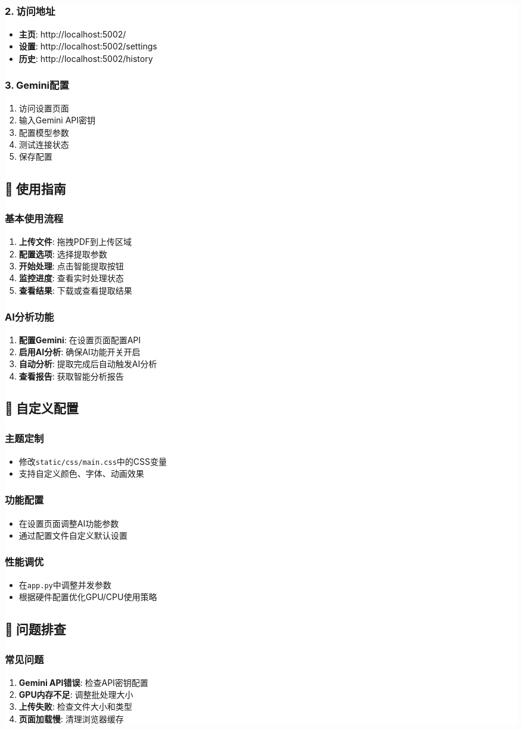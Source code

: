 ### 2. 访问地址
- **主页**: http://localhost:5002/
- **设置**: http://localhost:5002/settings
- **历史**: http://localhost:5002/history

### 3. Gemini配置
1. 访问设置页面
2. 输入Gemini API密钥
3. 配置模型参数
4. 测试连接状态
5. 保存配置

## 🎯 使用指南

### 基本使用流程
1. **上传文件**: 拖拽PDF到上传区域
2. **配置选项**: 选择提取参数
3. **开始处理**: 点击智能提取按钮
4. **监控进度**: 查看实时处理状态
5. **查看结果**: 下载或查看提取结果

### AI分析功能
1. **配置Gemini**: 在设置页面配置API
2. **启用AI分析**: 确保AI功能开关开启
3. **自动分析**: 提取完成后自动触发AI分析
4. **查看报告**: 获取智能分析报告

## 🔧 自定义配置

### 主题定制
- 修改`static/css/main.css`中的CSS变量
- 支持自定义颜色、字体、动画效果

### 功能配置
- 在设置页面调整AI功能参数
- 通过配置文件自定义默认设置

### 性能调优
- 在`app.py`中调整并发参数
- 根据硬件配置优化GPU/CPU使用策略

## 🐛 问题排查

### 常见问题
1. **Gemini API错误**: 检查API密钥配置
2. **GPU内存不足**: 调整批处理大小
3. **上传失败**: 检查文件大小和类型
4. **页面加载慢**: 清理浏览器缓存
